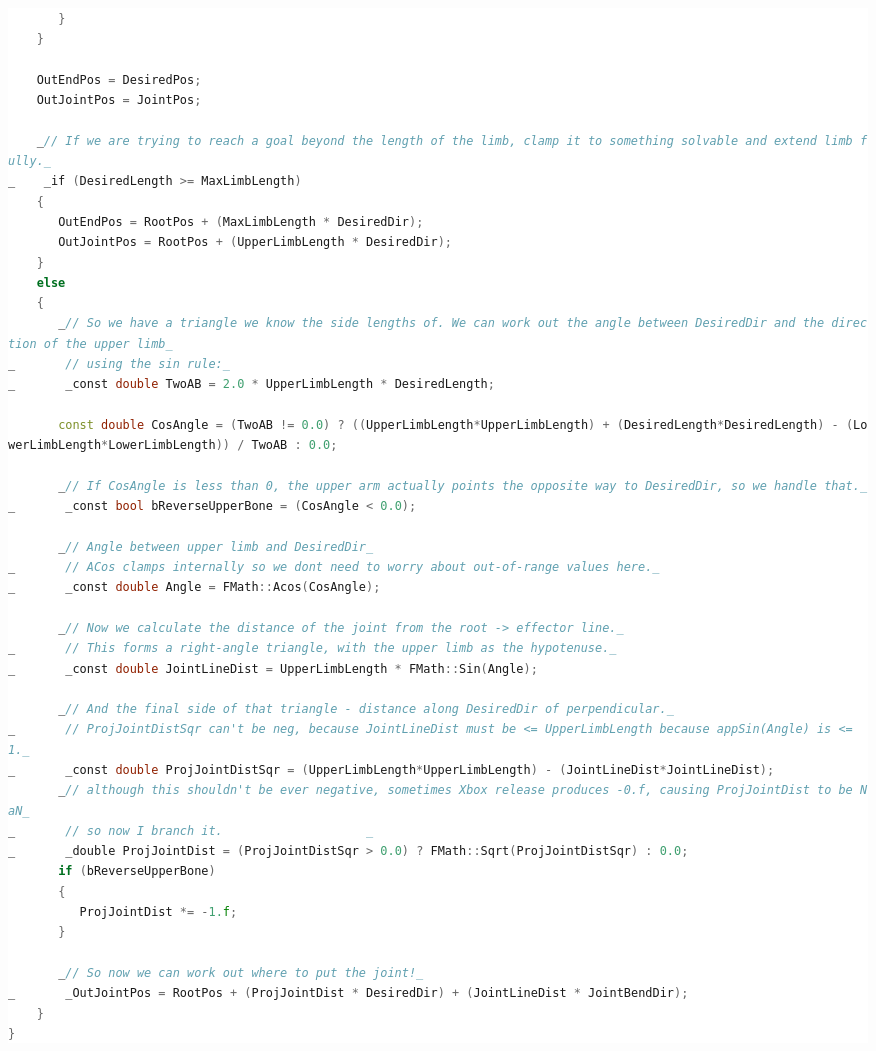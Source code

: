 ```cpp
       }
    }

    OutEndPos = DesiredPos;
    OutJointPos = JointPos;

    _// If we are trying to reach a goal beyond the length of the limb, clamp it to something solvable and extend limb fully._
_    _if (DesiredLength >= MaxLimbLength)
    {
       OutEndPos = RootPos + (MaxLimbLength * DesiredDir);
       OutJointPos = RootPos + (UpperLimbLength * DesiredDir);
    }
    else
    {
       _// So we have a triangle we know the side lengths of. We can work out the angle between DesiredDir and the direction of the upper limb_
_       // using the sin rule:_
_       _const double TwoAB = 2.0 * UpperLimbLength * DesiredLength;

       const double CosAngle = (TwoAB != 0.0) ? ((UpperLimbLength*UpperLimbLength) + (DesiredLength*DesiredLength) - (LowerLimbLength*LowerLimbLength)) / TwoAB : 0.0;

       _// If CosAngle is less than 0, the upper arm actually points the opposite way to DesiredDir, so we handle that._
_       _const bool bReverseUpperBone = (CosAngle < 0.0);

       _// Angle between upper limb and DesiredDir_
_       // ACos clamps internally so we dont need to worry about out-of-range values here._
_       _const double Angle = FMath::Acos(CosAngle);

       _// Now we calculate the distance of the joint from the root -> effector line._
_       // This forms a right-angle triangle, with the upper limb as the hypotenuse._
_       _const double JointLineDist = UpperLimbLength * FMath::Sin(Angle);

       _// And the final side of that triangle - distance along DesiredDir of perpendicular._
_       // ProjJointDistSqr can't be neg, because JointLineDist must be <= UpperLimbLength because appSin(Angle) is <= 1._
_       _const double ProjJointDistSqr = (UpperLimbLength*UpperLimbLength) - (JointLineDist*JointLineDist);
       _// although this shouldn't be ever negative, sometimes Xbox release produces -0.f, causing ProjJointDist to be NaN_
_       // so now I branch it.                    _
_       _double ProjJointDist = (ProjJointDistSqr > 0.0) ? FMath::Sqrt(ProjJointDistSqr) : 0.0;
       if (bReverseUpperBone)
       {
          ProjJointDist *= -1.f;
       }

       _// So now we can work out where to put the joint!_
_       _OutJointPos = RootPos + (ProjJointDist * DesiredDir) + (JointLineDist * JointBendDir);
    }
}
```
